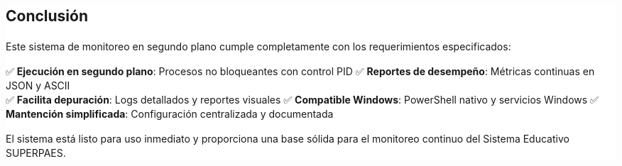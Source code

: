 ## Conclusión

Este sistema de monitoreo en segundo plano cumple completamente con los requerimientos especificados:

✅ **Ejecución en segundo plano**: Procesos no bloqueantes con control PID
✅ **Reportes de desempeño**: Métricas continuas en JSON y ASCII  
✅ **Facilita depuración**: Logs detallados y reportes visuales
✅ **Compatible Windows**: PowerShell nativo y servicios Windows
✅ **Mantención simplificada**: Configuración centralizada y documentada

El sistema está listo para uso inmediato y proporciona una base sólida para el monitoreo continuo del Sistema Educativo SUPERPAES.
